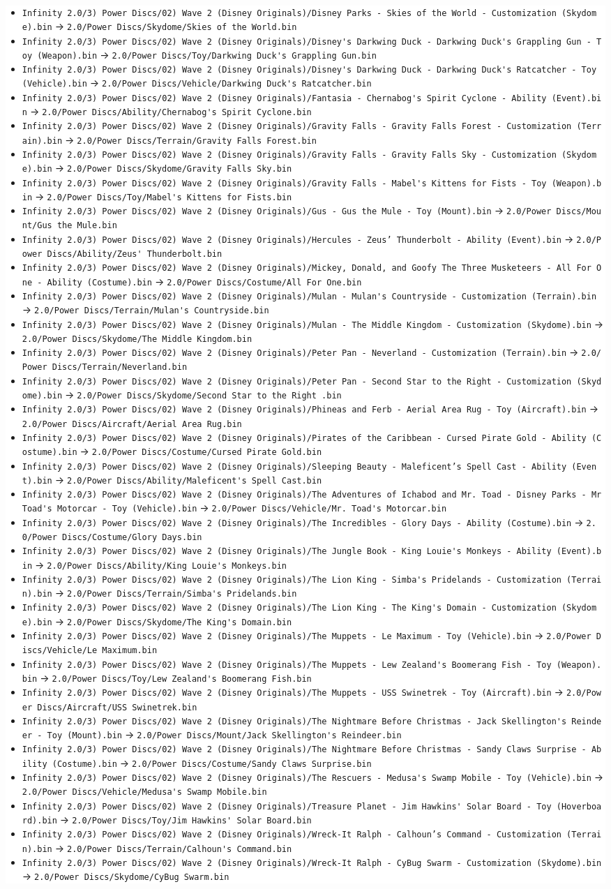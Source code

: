 - `Infinity 2.0/3) Power Discs/02) Wave 2 (Disney Originals)/Disney Parks - Skies of the World - Customization (Skydome).bin` → `2.0/Power Discs/Skydome/Skies of the World.bin`
- `Infinity 2.0/3) Power Discs/02) Wave 2 (Disney Originals)/Disney's Darkwing Duck - Darkwing Duck's Grappling Gun - Toy (Weapon).bin` → `2.0/Power Discs/Toy/Darkwing Duck's Grappling Gun.bin`
- `Infinity 2.0/3) Power Discs/02) Wave 2 (Disney Originals)/Disney's Darkwing Duck - Darkwing Duck's Ratcatcher - Toy (Vehicle).bin` → `2.0/Power Discs/Vehicle/Darkwing Duck's Ratcatcher.bin`
- `Infinity 2.0/3) Power Discs/02) Wave 2 (Disney Originals)/Fantasia - Chernabog's Spirit Cyclone - Ability (Event).bin` → `2.0/Power Discs/Ability/Chernabog's Spirit Cyclone.bin`
- `Infinity 2.0/3) Power Discs/02) Wave 2 (Disney Originals)/Gravity Falls - Gravity Falls Forest - Customization (Terrain).bin` → `2.0/Power Discs/Terrain/Gravity Falls Forest.bin`
- `Infinity 2.0/3) Power Discs/02) Wave 2 (Disney Originals)/Gravity Falls - Gravity Falls Sky - Customization (Skydome).bin` → `2.0/Power Discs/Skydome/Gravity Falls Sky.bin`
- `Infinity 2.0/3) Power Discs/02) Wave 2 (Disney Originals)/Gravity Falls - Mabel's Kittens for Fists - Toy (Weapon).bin` → `2.0/Power Discs/Toy/Mabel's Kittens for Fists.bin`
- `Infinity 2.0/3) Power Discs/02) Wave 2 (Disney Originals)/Gus - Gus the Mule - Toy (Mount).bin` → `2.0/Power Discs/Mount/Gus the Mule.bin`
- `Infinity 2.0/3) Power Discs/02) Wave 2 (Disney Originals)/Hercules - Zeus’ Thunderbolt - Ability (Event).bin` → `2.0/Power Discs/Ability/Zeus' Thunderbolt.bin`
- `Infinity 2.0/3) Power Discs/02) Wave 2 (Disney Originals)/Mickey, Donald, and Goofy The Three Musketeers - All For One - Ability (Costume).bin` → `2.0/Power Discs/Costume/All For One.bin`
- `Infinity 2.0/3) Power Discs/02) Wave 2 (Disney Originals)/Mulan - Mulan's Countryside - Customization (Terrain).bin` → `2.0/Power Discs/Terrain/Mulan's Countryside.bin`
- `Infinity 2.0/3) Power Discs/02) Wave 2 (Disney Originals)/Mulan - The Middle Kingdom - Customization (Skydome).bin` → `2.0/Power Discs/Skydome/The Middle Kingdom.bin`
- `Infinity 2.0/3) Power Discs/02) Wave 2 (Disney Originals)/Peter Pan - Neverland - Customization (Terrain).bin` → `2.0/Power Discs/Terrain/Neverland.bin`
- `Infinity 2.0/3) Power Discs/02) Wave 2 (Disney Originals)/Peter Pan - Second Star to the Right - Customization (Skydome).bin` → `2.0/Power Discs/Skydome/Second Star to the Right .bin`
- `Infinity 2.0/3) Power Discs/02) Wave 2 (Disney Originals)/Phineas and Ferb - Aerial Area Rug - Toy (Aircraft).bin` → `2.0/Power Discs/Aircraft/Aerial Area Rug.bin`
- `Infinity 2.0/3) Power Discs/02) Wave 2 (Disney Originals)/Pirates of the Caribbean - Cursed Pirate Gold - Ability (Costume).bin` → `2.0/Power Discs/Costume/Cursed Pirate Gold.bin`
- `Infinity 2.0/3) Power Discs/02) Wave 2 (Disney Originals)/Sleeping Beauty - Maleficent’s Spell Cast - Ability (Event).bin` → `2.0/Power Discs/Ability/Maleficent's Spell Cast.bin`
- `Infinity 2.0/3) Power Discs/02) Wave 2 (Disney Originals)/The Adventures of Ichabod and Mr. Toad - Disney Parks - Mr Toad's Motorcar - Toy (Vehicle).bin` → `2.0/Power Discs/Vehicle/Mr. Toad's Motorcar.bin`
- `Infinity 2.0/3) Power Discs/02) Wave 2 (Disney Originals)/The Incredibles - Glory Days - Ability (Costume).bin` → `2.0/Power Discs/Costume/Glory Days.bin`
- `Infinity 2.0/3) Power Discs/02) Wave 2 (Disney Originals)/The Jungle Book - King Louie's Monkeys - Ability (Event).bin` → `2.0/Power Discs/Ability/King Louie's Monkeys.bin`
- `Infinity 2.0/3) Power Discs/02) Wave 2 (Disney Originals)/The Lion King - Simba's Pridelands - Customization (Terrain).bin` → `2.0/Power Discs/Terrain/Simba's Pridelands.bin`
- `Infinity 2.0/3) Power Discs/02) Wave 2 (Disney Originals)/The Lion King - The King's Domain - Customization (Skydome).bin` → `2.0/Power Discs/Skydome/The King's Domain.bin`
- `Infinity 2.0/3) Power Discs/02) Wave 2 (Disney Originals)/The Muppets - Le Maximum - Toy (Vehicle).bin` → `2.0/Power Discs/Vehicle/Le Maximum.bin`
- `Infinity 2.0/3) Power Discs/02) Wave 2 (Disney Originals)/The Muppets - Lew Zealand's Boomerang Fish - Toy (Weapon).bin` → `2.0/Power Discs/Toy/Lew Zealand's Boomerang Fish.bin`
- `Infinity 2.0/3) Power Discs/02) Wave 2 (Disney Originals)/The Muppets - USS Swinetrek - Toy (Aircraft).bin` → `2.0/Power Discs/Aircraft/USS Swinetrek.bin`
- `Infinity 2.0/3) Power Discs/02) Wave 2 (Disney Originals)/The Nightmare Before Christmas - Jack Skellington's Reindeer - Toy (Mount).bin` → `2.0/Power Discs/Mount/Jack Skellington's Reindeer.bin`
- `Infinity 2.0/3) Power Discs/02) Wave 2 (Disney Originals)/The Nightmare Before Christmas - Sandy Claws Surprise - Ability (Costume).bin` → `2.0/Power Discs/Costume/Sandy Claws Surprise.bin`
- `Infinity 2.0/3) Power Discs/02) Wave 2 (Disney Originals)/The Rescuers - Medusa's Swamp Mobile - Toy (Vehicle).bin` → `2.0/Power Discs/Vehicle/Medusa's Swamp Mobile.bin`
- `Infinity 2.0/3) Power Discs/02) Wave 2 (Disney Originals)/Treasure Planet - Jim Hawkins' Solar Board - Toy (Hoverboard).bin` → `2.0/Power Discs/Toy/Jim Hawkins' Solar Board.bin`
- `Infinity 2.0/3) Power Discs/02) Wave 2 (Disney Originals)/Wreck-It Ralph - Calhoun’s Command - Customization (Terrain).bin` → `2.0/Power Discs/Terrain/Calhoun's Command.bin`
- `Infinity 2.0/3) Power Discs/02) Wave 2 (Disney Originals)/Wreck-It Ralph - CyBug Swarm - Customization (Skydome).bin` → `2.0/Power Discs/Skydome/CyBug Swarm.bin`